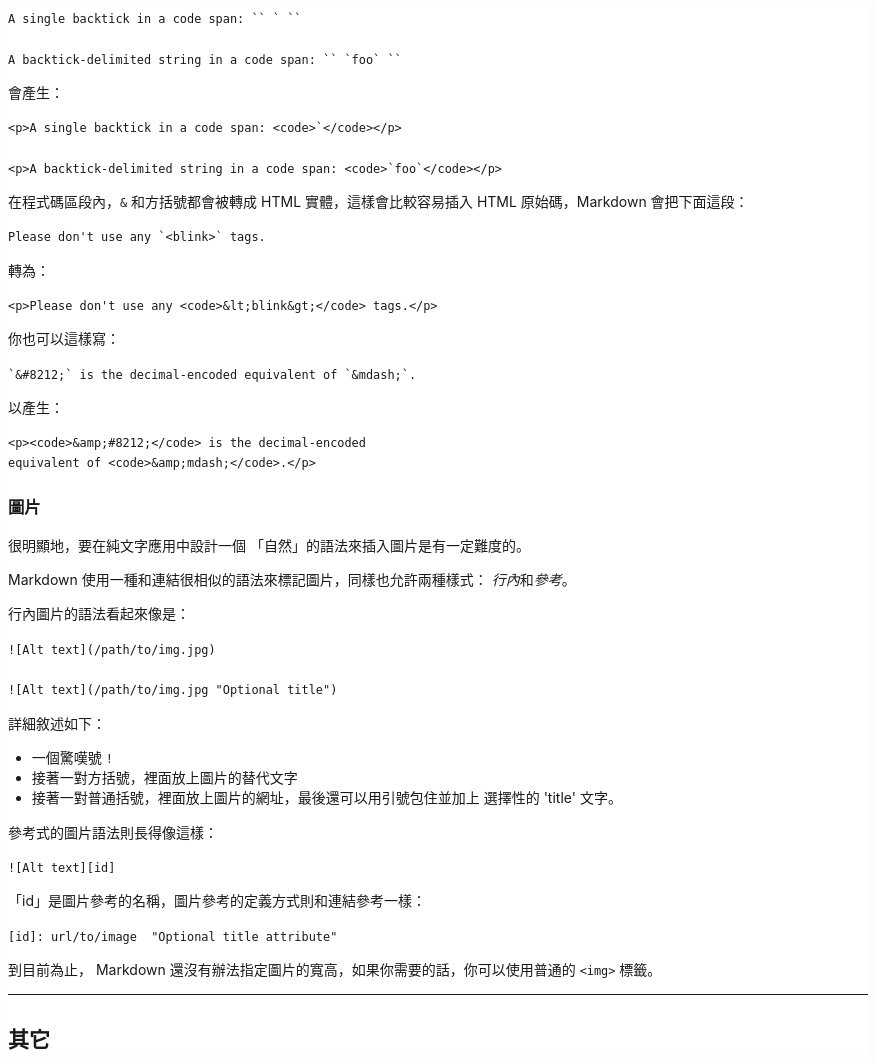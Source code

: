 	A single backtick in a code span: `` ` ``
	
	A backtick-delimited string in a code span: `` `foo` ``

會產生：

	<p>A single backtick in a code span: <code>`</code></p>
	
	<p>A backtick-delimited string in a code span: <code>`foo`</code></p>

在程式碼區段內，`&` 和方括號都會被轉成 HTML 實體，這樣會比較容易插入 HTML 原始碼，Markdown 會把下面這段：

    Please don't use any `<blink>` tags.

轉為：

    <p>Please don't use any <code>&lt;blink&gt;</code> tags.</p>

你也可以這樣寫：

    `&#8212;` is the decimal-encoded equivalent of `&mdash;`.

以產生：

    <p><code>&amp;#8212;</code> is the decimal-encoded
    equivalent of <code>&amp;mdash;</code>.</p>



<h3 id="img">圖片</h3>

很明顯地，要在純文字應用中設計一個 「自然」的語法來插入圖片是有一定難度的。

Markdown 使用一種和連結很相似的語法來標記圖片，同樣也允許兩種樣式： *行內*和*參考*。

行內圖片的語法看起來像是：

    ![Alt text](/path/to/img.jpg)

    ![Alt text](/path/to/img.jpg "Optional title")

詳細敘述如下：

*   一個驚嘆號 `!`
*   接著一對方括號，裡面放上圖片的替代文字
*   接著一對普通括號，裡面放上圖片的網址，最後還可以用引號包住並加上
    選擇性的 'title' 文字。

參考式的圖片語法則長得像這樣：

    ![Alt text][id]

「id」是圖片參考的名稱，圖片參考的定義方式則和連結參考一樣：

    [id]: url/to/image  "Optional title attribute"

到目前為止， Markdown 還沒有辦法指定圖片的寬高，如果你需要的話，你可以使用普通的 `<img>` 標籤。

* * *

<h2 id="misc">其它</h2>


  [src]: https://github.com/othree/markdown-syntax-zhtw/blob/master/syntax.md
  [1]: http://docutils.sourceforge.net/mirror/setext.html
  [2]: http://www.aaronsw.com/2002/atx/
  [3]: http://textism.com/tools/textile/
  [4]: http://docutils.sourceforge.net/rst.html
  [5]: http://www.triptico.com/software/grutatxt.html
  [6]: http://ettext.taint.org/doc/
  [bq]: #blockquote
  [l]:  #list